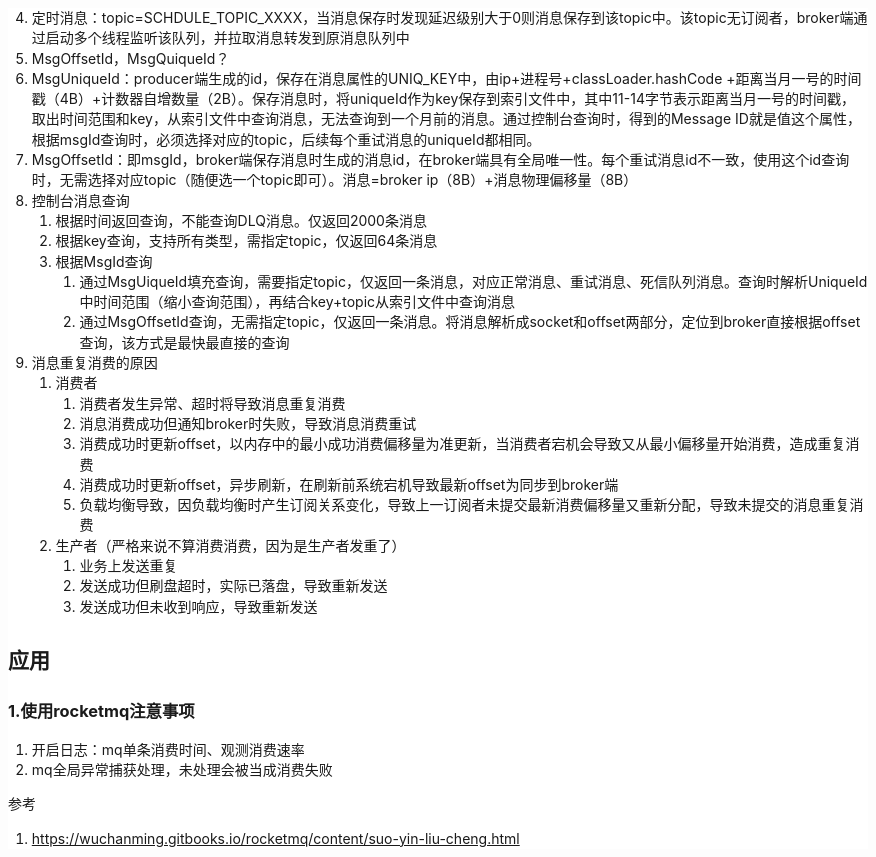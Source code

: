   4. 定时消息：topic=SCHDULE_TOPIC_XXXX，当消息保存时发现延迟级别大于0则消息保存到该topic中。该topic无订阅者，broker端通过启动多个线程监听该队列，并拉取消息转发到原消息队列中
10. MsgOffsetId，MsgQuiqueId？
   11. MsgUniqueId：producer端生成的id，保存在消息属性的UNIQ_KEY中，由ip+进程号+classLoader.hashCode +距离当月一号的时间戳（4B）+计数器自增数量（2B）。保存消息时，将uniqueId作为key保存到索引文件中，其中11-14字节表示距离当月一号的时间戳，取出时间范围和key，从索引文件中查询消息，无法查询到一个月前的消息。通过控制台查询时，得到的Message ID就是值这个属性，根据msgId查询时，必须选择对应的topic，后续每个重试消息的uniqueId都相同。
   12. MsgOffsetId：即msgId，broker端保存消息时生成的消息id，在broker端具有全局唯一性。每个重试消息id不一致，使用这个id查询时，无需选择对应topic（随便选一个topic即可）。消息=broker ip（8B）+消息物理偏移量（8B）
11. 控制台消息查询
    1. 根据时间返回查询，不能查询DLQ消息。仅返回2000条消息
    2. 根据key查询，支持所有类型，需指定topic，仅返回64条消息
    3. 根据MsgId查询
       1. 通过MsgUiqueId填充查询，需要指定topic，仅返回一条消息，对应正常消息、重试消息、死信队列消息。查询时解析UniqueId中时间范围（缩小查询范围），再结合key+topic从索引文件中查询消息
       2. 通过MsgOffsetId查询，无需指定topic，仅返回一条消息。将消息解析成socket和offset两部分，定位到broker直接根据offset查询，该方式是最快最直接的查询
14. 消息重复消费的原因
    1. 消费者
       1. 消费者发生异常、超时将导致消息重复消费
       2. 消息消费成功但通知broker时失败，导致消息消费重试
       3. 消费成功时更新offset，以内存中的最小成功消费偏移量为准更新，当消费者宕机会导致又从最小偏移量开始消费，造成重复消费
       4. 消费成功时更新offset，异步刷新，在刷新前系统宕机导致最新offset为同步到broker端
       5. 负载均衡导致，因负载均衡时产生订阅关系变化，导致上一订阅者未提交最新消费偏移量又重新分配，导致未提交的消息重复消费
    2. 生产者（严格来说不算消费消费，因为是生产者发重了）
       1. 业务上发送重复
       2. 发送成功但刷盘超时，实际已落盘，导致重新发送
       3. 发送成功但未收到响应，导致重新发送


## 应用
### 1.使用rocketmq注意事项
1. 开启日志：mq单条消费时间、观测消费速率
2. mq全局异常捕获处理，未处理会被当成消费失败

参考

1. https://wuchanming.gitbooks.io/rocketmq/content/suo-yin-liu-cheng.html